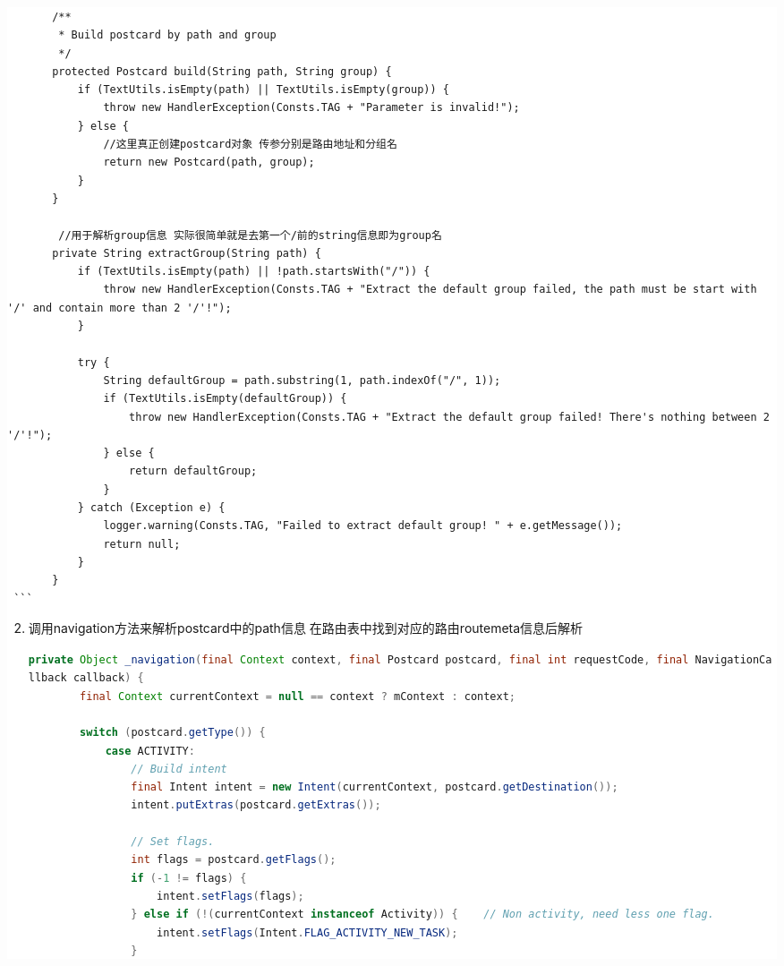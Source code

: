            /**
            * Build postcard by path and group
            */
           protected Postcard build(String path, String group) {
               if (TextUtils.isEmpty(path) || TextUtils.isEmpty(group)) {
                   throw new HandlerException(Consts.TAG + "Parameter is invalid!");
               } else {
                   //这里真正创建postcard对象 传参分别是路由地址和分组名
                   return new Postcard(path, group);
               }
           }
       
          	//用于解析group信息 实际很简单就是去第一个/前的string信息即为group名
           private String extractGroup(String path) {
               if (TextUtils.isEmpty(path) || !path.startsWith("/")) {
                   throw new HandlerException(Consts.TAG + "Extract the default group failed, the path must be start with '/' and contain more than 2 '/'!");
               }
       
               try {
                   String defaultGroup = path.substring(1, path.indexOf("/", 1));
                   if (TextUtils.isEmpty(defaultGroup)) {
                       throw new HandlerException(Consts.TAG + "Extract the default group failed! There's nothing between 2 '/'!");
                   } else {
                       return defaultGroup;
                   }
               } catch (Exception e) {
                   logger.warning(Consts.TAG, "Failed to extract default group! " + e.getMessage());
                   return null;
               }
           }
     ```

  2. 调用navigation方法来解析postcard中的path信息 在路由表中找到对应的路由routemeta信息后解析
  
     ```java
     private Object _navigation(final Context context, final Postcard postcard, final int requestCode, final NavigationCallback callback) {
             final Context currentContext = null == context ? mContext : context;
     
             switch (postcard.getType()) {
                 case ACTIVITY:
                     // Build intent
                     final Intent intent = new Intent(currentContext, postcard.getDestination());
                     intent.putExtras(postcard.getExtras());
     
                     // Set flags.
                     int flags = postcard.getFlags();
                     if (-1 != flags) {
                         intent.setFlags(flags);
                     } else if (!(currentContext instanceof Activity)) {    // Non activity, need less one flag.
                         intent.setFlags(Intent.FLAG_ACTIVITY_NEW_TASK);
                     }
     